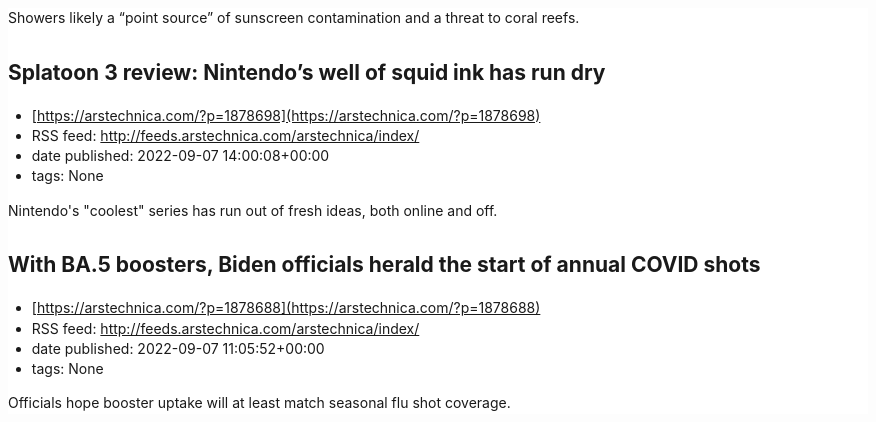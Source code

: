 Showers likely a “point source” of sunscreen contamination and a threat to coral reefs.

## Splatoon 3 review: Nintendo’s well of squid ink has run dry
 - [https://arstechnica.com/?p=1878698](https://arstechnica.com/?p=1878698)
 - RSS feed: http://feeds.arstechnica.com/arstechnica/index/
 - date published: 2022-09-07 14:00:08+00:00
 - tags: None

Nintendo's "coolest" series has run out of fresh ideas, both online and off.

## With BA.5 boosters, Biden officials herald the start of annual COVID shots
 - [https://arstechnica.com/?p=1878688](https://arstechnica.com/?p=1878688)
 - RSS feed: http://feeds.arstechnica.com/arstechnica/index/
 - date published: 2022-09-07 11:05:52+00:00
 - tags: None

Officials hope booster uptake will at least match seasonal flu shot coverage.
